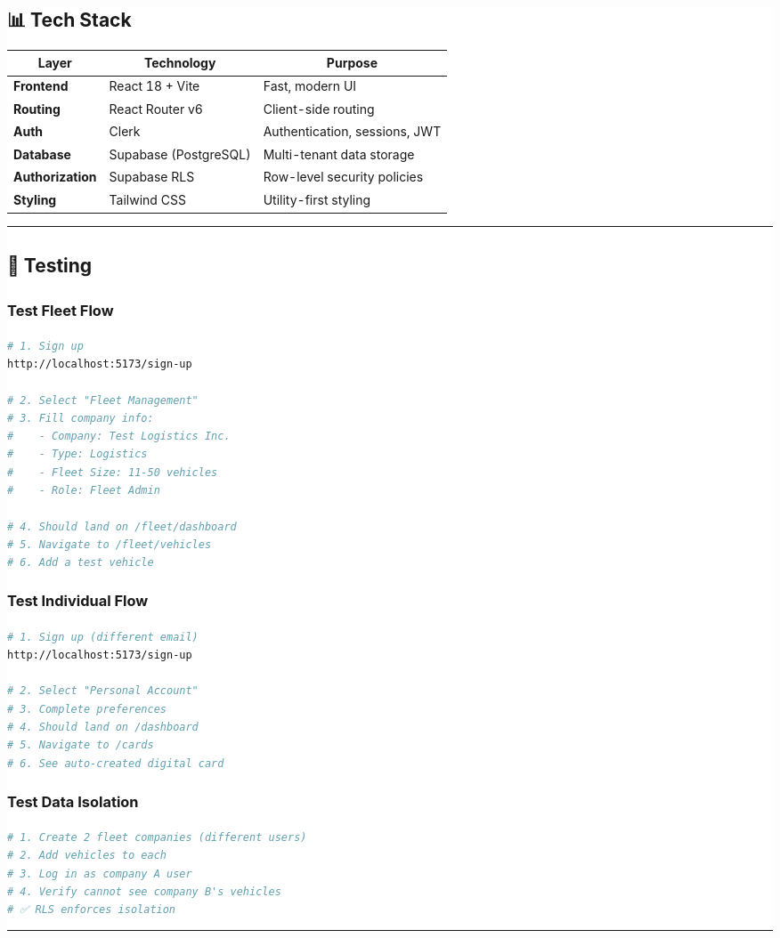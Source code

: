 
## 📊 Tech Stack

| Layer | Technology | Purpose |
|-------|------------|---------|
| **Frontend** | React 18 + Vite | Fast, modern UI |
| **Routing** | React Router v6 | Client-side routing |
| **Auth** | Clerk | Authentication, sessions, JWT |
| **Database** | Supabase (PostgreSQL) | Multi-tenant data storage |
| **Authorization** | Supabase RLS | Row-level security policies |
| **Styling** | Tailwind CSS | Utility-first styling |

---

## 🧪 Testing

### Test Fleet Flow
```bash
# 1. Sign up
http://localhost:5173/sign-up

# 2. Select "Fleet Management"
# 3. Fill company info:
#    - Company: Test Logistics Inc.
#    - Type: Logistics
#    - Fleet Size: 11-50 vehicles
#    - Role: Fleet Admin

# 4. Should land on /fleet/dashboard
# 5. Navigate to /fleet/vehicles
# 6. Add a test vehicle
```

### Test Individual Flow
```bash
# 1. Sign up (different email)
http://localhost:5173/sign-up

# 2. Select "Personal Account"
# 3. Complete preferences
# 4. Should land on /dashboard
# 5. Navigate to /cards
# 6. See auto-created digital card
```

### Test Data Isolation
```bash
# 1. Create 2 fleet companies (different users)
# 2. Add vehicles to each
# 3. Log in as company A user
# 4. Verify cannot see company B's vehicles
# ✅ RLS enforces isolation
```

---